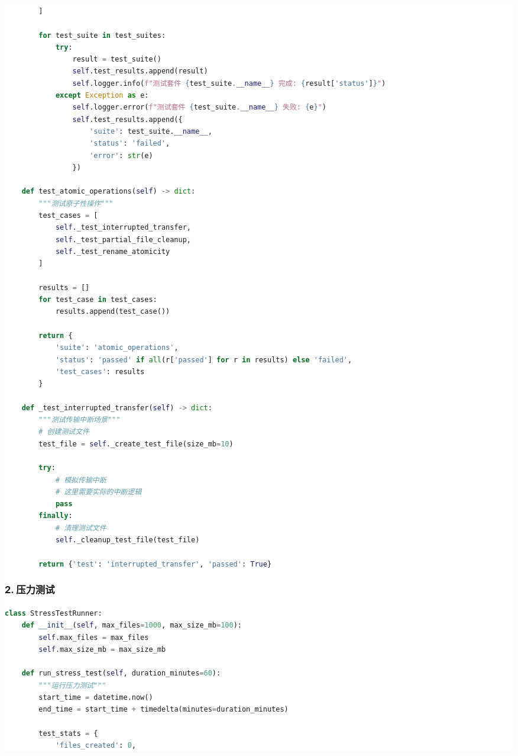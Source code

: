 ```python
        ]
        
        for test_suite in test_suites:
            try:
                result = test_suite()
                self.test_results.append(result)
                self.logger.info(f"测试套件 {test_suite.__name__} 完成: {result['status']}")
            except Exception as e:
                self.logger.error(f"测试套件 {test_suite.__name__} 失败: {e}")
                self.test_results.append({
                    'suite': test_suite.__name__,
                    'status': 'failed',
                    'error': str(e)
                })
    
    def test_atomic_operations(self) -> dict:
        """测试原子性操作"""
        test_cases = [
            self._test_interrupted_transfer,
            self._test_partial_file_cleanup,
            self._test_rename_atomicity
        ]
        
        results = []
        for test_case in test_cases:
            results.append(test_case())
        
        return {
            'suite': 'atomic_operations',
            'status': 'passed' if all(r['passed'] for r in results) else 'failed',
            'test_cases': results
        }
    
    def _test_interrupted_transfer(self) -> dict:
        """测试传输中断场景"""
        # 创建测试文件
        test_file = self._create_test_file(size_mb=10)
        
        try:
            # 模拟传输中断
            # 这里需要实际的中断逻辑
            pass
        finally:
            # 清理测试文件
            self._cleanup_test_file(test_file)
        
        return {'test': 'interrupted_transfer', 'passed': True}
```

### 2. 压力测试
```python
class StressTestRunner:
    def __init__(self, max_files=1000, max_size_mb=100):
        self.max_files = max_files
        self.max_size_mb = max_size_mb
    
    def run_stress_test(self, duration_minutes=60):
        """运行压力测试"""
        start_time = datetime.now()
        end_time = start_time + timedelta(minutes=duration_minutes)
        
        test_stats = {
            'files_created': 0,
```